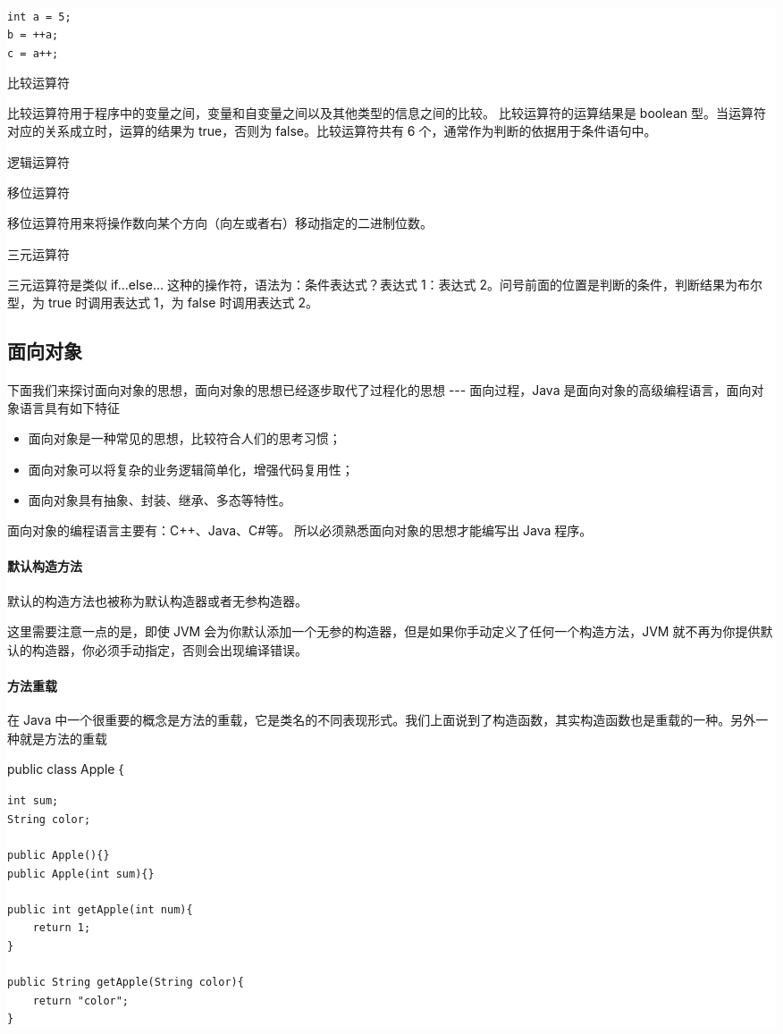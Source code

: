     int a = 5;
    b = ++a;
    c = a++;

比较运算符

比较运算符用于程序中的变量之间，变量和自变量之间以及其他类型的信息之间的比较。
比较运算符的运算结果是 boolean 型。当运算符对应的关系成立时，运算的结果为 true，否则为 false。比较运算符共有 6 个，通常作为判断的依据用于条件语句中。

逻辑运算符

移位运算符

移位运算符用来将操作数向某个方向（向左或者右）移动指定的二进制位数。

三元运算符

三元运算符是类似 if...else... 这种的操作符，语法为：条件表达式？表达式 1：表达式 2。问号前面的位置是判断的条件，判断结果为布尔型，为 true 时调用表达式 1，为 false 时调用表达式 2。


## 面向对象

下面我们来探讨面向对象的思想，面向对象的思想已经逐步取代了过程化的思想 --- 面向过程，Java 是面向对象的高级编程语言，面向对象语言具有如下特征


* 面向对象是一种常见的思想，比较符合人们的思考习惯；


* 面向对象可以将复杂的业务逻辑简单化，增强代码复用性；


* 面向对象具有抽象、封装、继承、多态等特性。


面向对象的编程语言主要有：C++、Java、C#等。
所以必须熟悉面向对象的思想才能编写出 Java 程序。




#### 默认构造方法

默认的构造方法也被称为默认构造器或者无参构造器。

这里需要注意一点的是，即使 JVM 会为你默认添加一个无参的构造器，但是如果你手动定义了任何一个构造方法，JVM 就不再为你提供默认的构造器，你必须手动指定，否则会出现编译错误。

#### 方法重载
在 Java 中一个很重要的概念是方法的重载，它是类名的不同表现形式。我们上面说到了构造函数，其实构造函数也是重载的一种。另外一种就是方法的重载

public class Apple {

    int sum;
    String color;

    public Apple(){}
    public Apple(int sum){}
    
    public int getApple(int num){
        return 1;
    }
    
    public String getApple(String color){
        return "color";
    }
